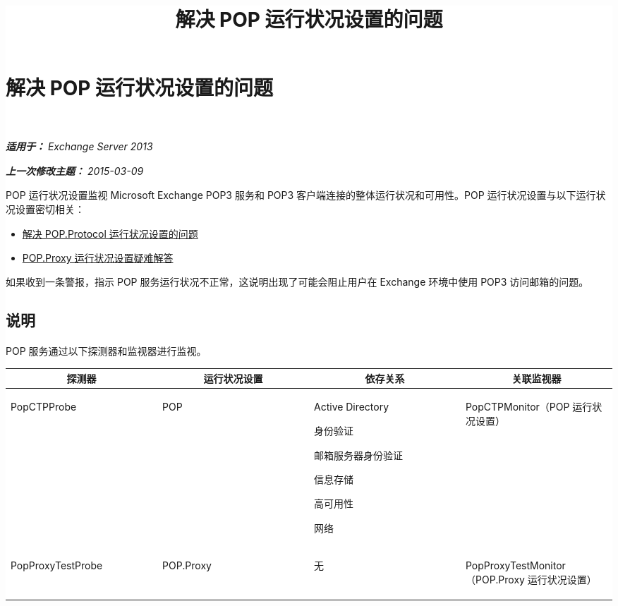 ﻿---
title: 解决 POP 运行状况设置的问题
TOCTitle: 解决 POP 运行状况设置的问题
ms:assetid: 6114e9fe-d037-4cb9-a643-933eb5fabc45
ms:mtpsurl: https://technet.microsoft.com/zh-cn/library/ms.exch.scom.pop(v=EXCHG.150)
ms:contentKeyID: 53275699
ms.date: 10/08/2015
mtps_version: v=EXCHG.150
ms.translationtype: HT
---

# 解决 POP 运行状况设置的问题

 

_**适用于：** Exchange Server 2013_

_**上一次修改主题：** 2015-03-09_

POP 运行状况设置监视 Microsoft Exchange POP3 服务和 POP3 客户端连接的整体运行状况和可用性。POP 运行状况设置与以下运行状况设置密切相关：

  - [解决 POP.Protocol 运行状况设置的问题](troubleshooting-pop-protocol-health-set.md)

  - [POP.Proxy 运行状况设置疑难解答](troubleshooting-pop-proxy-health-set.md)

如果收到一条警报，指示 POP 服务运行状况不正常，这说明出现了可能会阻止用户在 Exchange 环境中使用 POP3 访问邮箱的问题。

## 说明

POP 服务通过以下探测器和监视器进行监视。


<table>
<colgroup>
<col style="width: 25%" />
<col style="width: 25%" />
<col style="width: 25%" />
<col style="width: 25%" />
</colgroup>
<thead>
<tr class="header">
<th>探测器</th>
<th>运行状况设置</th>
<th>依存关系</th>
<th>关联监视器</th>
</tr>
</thead>
<tbody>
<tr class="odd">
<td><p>PopCTPProbe</p></td>
<td><p>POP</p></td>
<td><p>Active Directory</p>
<p>身份验证</p>
<p>邮箱服务器身份验证</p>
<p>信息存储</p>
<p>高可用性</p>
<p>网络</p></td>
<td><p>PopCTPMonitor（POP 运行状况设置）</p></td>
</tr>
<tr class="even">
<td><p>PopProxyTestProbe</p></td>
<td><p>POP.Proxy</p></td>
<td><p>无</p></td>
<td><p>PopProxyTestMonitor（POP.Proxy 运行状况设置）</p></td>
</tr>
<tr class="odd">